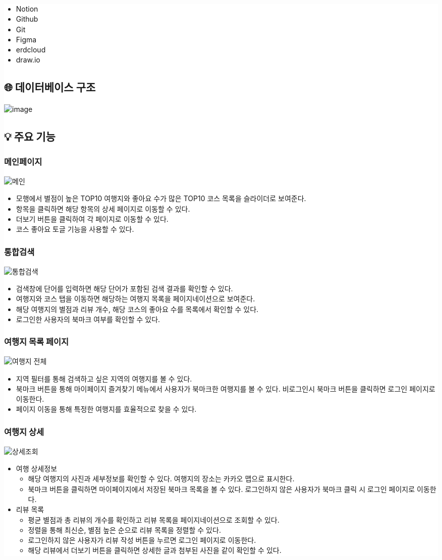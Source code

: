 - Notion
- Github
- Git
- Figma
- erdcloud
- draw.io

## 🌐 데이터베이스 구조

![image](https://user-images.githubusercontent.com/77098586/233893698-57a595b3-5a82-46b0-b66e-9eebfe7b5df1.png)

## 💡 주요 기능


### 메인페이지

![메인](https://github.com/Mohaeng2023/Mohaeng/assets/56632443/a3f5acf2-0184-46f8-bd30-ed5d5f33294a)

- 모행에서 별점이 높은 TOP10 여행지와 좋아요 수가 많은 TOP10 코스 목록을 슬라이더로 보여준다.
- 항목을 클릭하면 해당 항목의 상세 페이지로 이동할 수 있다.
- 더보기 버튼을 클릭하여 각 페이지로 이동할 수 있다.
- 코스 좋아요 토글 기능을 사용할 수 있다.

### 통합검색

![통합검색](https://github.com/Mohaeng2023/Mohaeng/assets/108039645/66f4e194-26db-4be2-a84e-e525da82d574)

- 검색창에 단어를 입력하면 해당 단어가 포함된 검색 결과를 확인할 수 있다.
- 여행지와 코스 탭을 이동하면 해당하는 여행지 목록을 페이지네이션으로 보여준다.
- 해당 여행지의 별점과 리뷰 개수, 해당 코스의 좋아요 수를 목록에서 확인할 수 있다.
- 로그인한 사용자의 북마크 여부를 확인할 수 있다.

### 여행지 목록 페이지

![여행지 전체](https://user-images.githubusercontent.com/94662639/232213110-0fdd347b-729c-43c5-b00a-2f02483a4e76.gif)

- 지역 필터를 통해 검색하고 싶은 지역의 여행지를 볼 수 있다.
- 북마크 버튼을 통해 마이페이지 즐겨찾기 메뉴에서 사용자가 북마크한 여행지를 볼 수 있다. 비로그인시 북마크 버튼을 클릭하면 로그인 페이지로 이동한다.
- 페이지 이동을 통해 특정한 여행지를 효율적으로 찾을 수 있다.

### 여행지 상세

![상세조회](https://github.com/sagesrkim/prgms-study/assets/108039645/b640d874-ace4-466a-a824-6e7f576191bc)

- 여행 상세정보
  - 해당 여행지의 사진과 세부정보를 확인할 수 있다. 여행지의 장소는 카카오 맵으로 표시한다.
  - 북마크 버튼을 클릭하면 마이페이지에서 저장된 북마크 목록을 볼 수 있다. 로그인하지 않은 사용자가 북마크 클릭 시 로그인 페이지로 이동한다.
- 리뷰 목록
  - 평균 별점과 총 리뷰의 개수를 확인하고 리뷰 목록을 페이지네이션으로 조회할 수 있다. 
  - 정렬을 통해 최신순, 별점 높은 순으로 리뷰 목록을 정렬할 수 있다.
  - 로그인하지 않은 사용자가 리뷰 작성 버튼을 누르면 로그인 페이지로 이동한다.
  - 해당 리뷰에서 더보기 버튼을 클릭하면 상세한 글과 첨부된 사진을 같이 확인할 수 있다.
